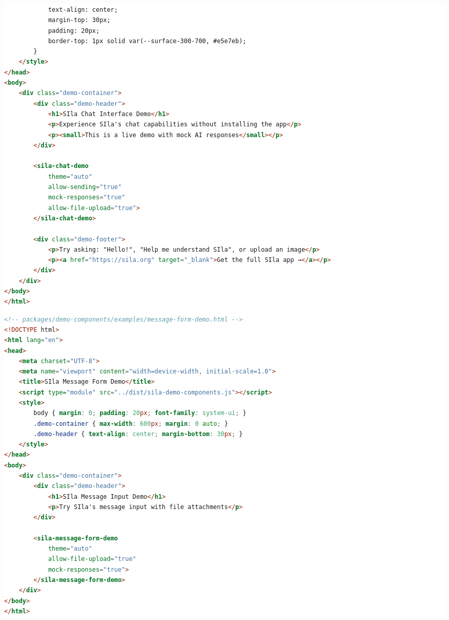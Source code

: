 ```html
            text-align: center;
            margin-top: 30px;
            padding: 20px;
            border-top: 1px solid var(--surface-300-700, #e5e7eb);
        }
    </style>
</head>
<body>
    <div class="demo-container">
        <div class="demo-header">
            <h1>SIla Chat Interface Demo</h1>
            <p>Experience SIla's chat capabilities without installing the app</p>
            <p><small>This is a live demo with mock AI responses</small></p>
        </div>
        
        <sila-chat-demo 
            theme="auto" 
            allow-sending="true" 
            mock-responses="true"
            allow-file-upload="true">
        </sila-chat-demo>
        
        <div class="demo-footer">
            <p>Try asking: "Hello!", "Help me understand SIla", or upload an image</p>
            <p><a href="https://sila.org" target="_blank">Get the full SIla app →</a></p>
        </div>
    </div>
</body>
</html>
```

```html
<!-- packages/demo-components/examples/message-form-demo.html -->
<!DOCTYPE html>
<html lang="en">
<head>
    <meta charset="UTF-8">
    <meta name="viewport" content="width=device-width, initial-scale=1.0">
    <title>SIla Message Form Demo</title>
    <script type="module" src="../dist/sila-demo-components.js"></script>
    <style>
        body { margin: 0; padding: 20px; font-family: system-ui; }
        .demo-container { max-width: 600px; margin: 0 auto; }
        .demo-header { text-align: center; margin-bottom: 30px; }
    </style>
</head>
<body>
    <div class="demo-container">
        <div class="demo-header">
            <h1>SIla Message Input Demo</h1>
            <p>Try SIla's message input with file attachments</p>
        </div>
        
        <sila-message-form-demo 
            theme="auto" 
            allow-file-upload="true"
            mock-responses="true">
        </sila-message-form-demo>
    </div>
</body>
</html>
```
